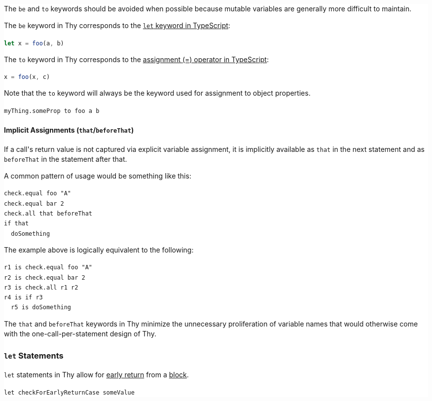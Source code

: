 The `be` and `to` keywords should be avoided when possible
because mutable variables are generally more difficult to maintain.

The `be` keyword in Thy corresponds to the [`let` keyword in TypeScript](https://developer.mozilla.org/en-US/docs/Web/JavaScript/Reference/Statements/let):

```js
let x = foo(a, b)
```

The `to` keyword in Thy corresponds to the [assignment (=) operator in TypeScript](https://developer.mozilla.org/en-US/docs/Web/JavaScript/Reference/Operators/Assignment):

```js
x = foo(x, c)
```

Note that the `to` keyword will always be the keyword used
for assignment to object properties.

```thy
myThing.someProp to foo a b
```

#### Implicit Assignments (`that`/`beforeThat`)

If a call's return value is not captured via explicit variable assignment,
it is implicitly available as `that` in the next statement
and as `beforeThat` in the statement after that.

A common pattern of usage would be something like this:

```thy
check.equal foo "A"
check.equal bar 2
check.all that beforeThat
if that
  doSomething
```

The example above is logically equivalent to the following:

```thy
r1 is check.equal foo "A"
r2 is check.equal bar 2
r3 is check.all r1 r2
r4 is if r3
  r5 is doSomething
```

The `that` and `beforeThat` keywords in Thy minimize
the unnecessary proliferation of variable names
that would otherwise come with the one-call-per-statement design of Thy.

### `let` Statements

`let` statements in Thy allow for [early return](#early-return-let) from a [block](#blocks).

```thy
let checkForEarlyReturnCase someValue
```
